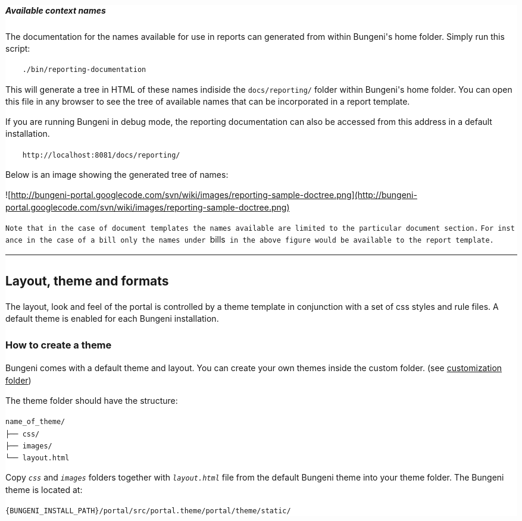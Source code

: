 ##### Available context names
The documentation for the names available for use in reports can generated from within Bungeni's home folder.
Simply run this script:
```
    ./bin/reporting-documentation
```
This will generate a tree in HTML of these names indiside the `docs/reporting/` folder within Bungeni's home folder.
You can open this file in any browser to see the tree of available names that can be incorporated in a report template.

If you are running Bungeni in debug mode, the reporting documentation can also be accessed from this address in a default installation.

```
    http://localhost:8081/docs/reporting/
```

Below is an image showing the generated tree of names:

![http://bungeni-portal.googlecode.com/svn/wiki/images/reporting-sample-doctree.png](http://bungeni-portal.googlecode.com/svn/wiki/images/reporting-sample-doctree.png)

`Note that in the case of document templates the names available are limited to the particular document section.`
`For instance in the case of a bill only the names under `bills` in the above figure would be available to the report template.`



---

## Layout, theme and formats
The layout, look and feel of the portal is controlled by a theme template in conjunction with a set of css styles and rule files. A default theme is enabled for each Bungeni installation.

### How to create a theme

Bungeni comes with a default theme and layout. You can create your own themes inside the custom folder. (see [customization folder](#The_customization_folder.md))

The theme folder should have the structure:

```
name_of_theme/
├── css/
├── images/
└── layout.html
```

Copy _`css`_ and _`images`_ folders together with _`layout.html`_ file from the default Bungeni theme into your theme folder. The Bungeni theme is located at:

```
{BUNGENI_INSTALL_PATH}/portal/src/portal.theme/portal/theme/static/
```
